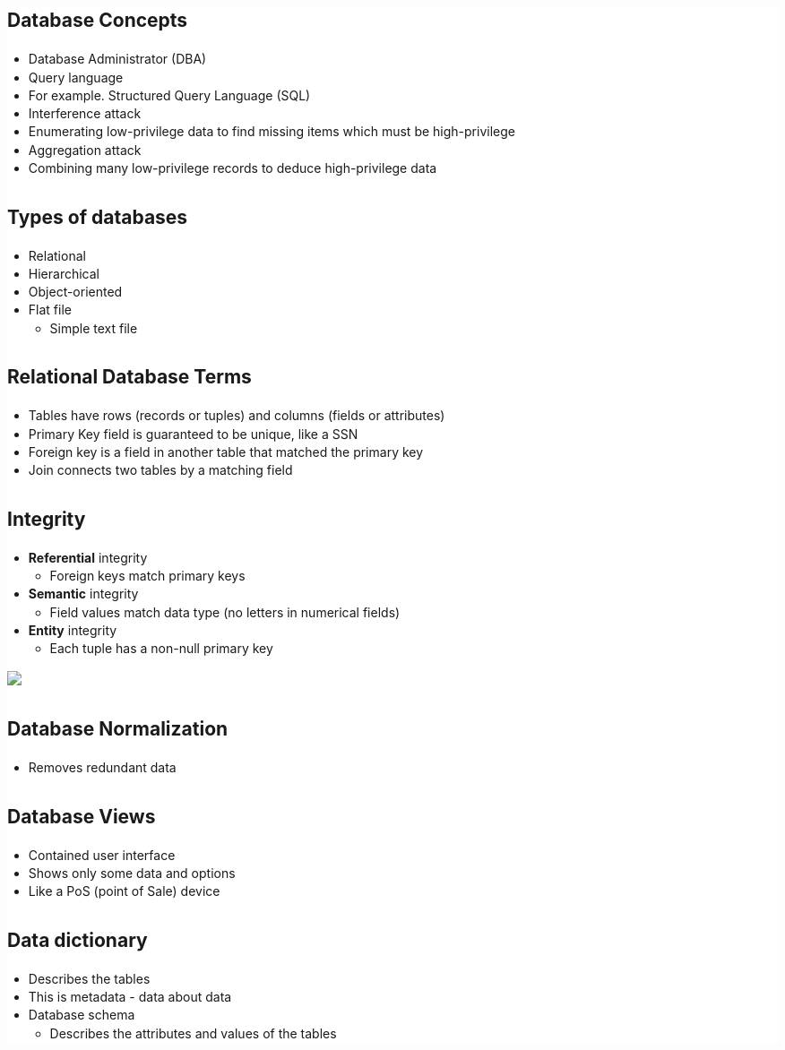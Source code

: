 ## Database Concepts
* Database Administrator (DBA)
* Query language
* For example. Structured Query Language (SQL)
* Interference attack
* Enumerating low-privilege data to find missing items which must be high-privilege
* Aggregation attack
* Combining many low-privilege records to deduce high-privilege data

## Types of databases
* Relational
* Hierarchical
* Object-oriented
* Flat file
    * Simple text file

## Relational Database Terms
* Tables have rows (records or tuples) and columns (fields or attributes)
* Primary Key field is guaranteed to be unique, like a SSN
* Foreign key is a field in another table that matched the primary key
* Join connects two tables by a matching field

## Integrity
* **Referential** integrity
    * Foreign keys match primary keys
* **Semantic** integrity
    * Field values match data type (no letters in numerical fields)
* **Entity** integrity
    * Each tuple has a non-null primary key

![](https://gitlab.dclabra.fi/wiki/uploads/upload_1531dad36e9cb0c44af38280bc26c58a.png)


## Database Normalization
* Removes redundant data

## Database Views
* Contained user interface
* Shows only some data and options
* Like a PoS (point of Sale) device

## Data dictionary
* Describes the tables
* This is metadata - data about data
* Database schema
    * Describes the attributes and values of the tables

